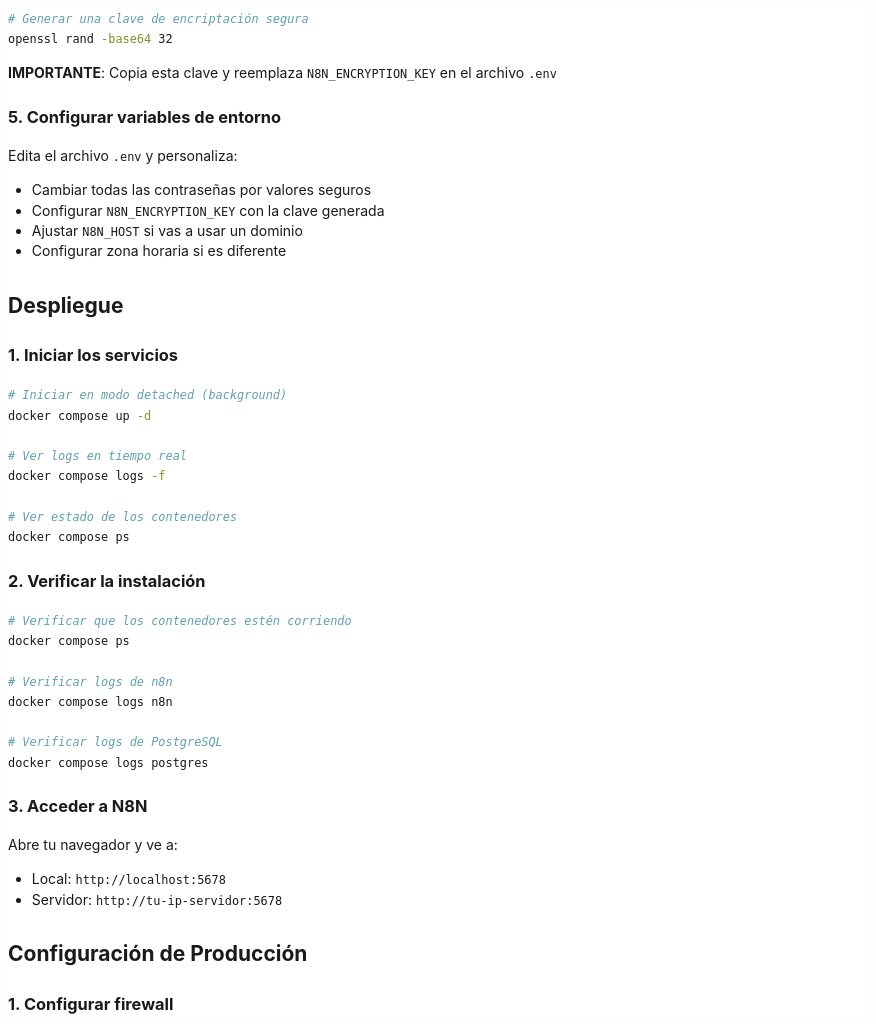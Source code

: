 ```bash
# Generar una clave de encriptación segura
openssl rand -base64 32
```

**IMPORTANTE**: Copia esta clave y reemplaza `N8N_ENCRYPTION_KEY` en el archivo `.env`

### 5. Configurar variables de entorno

Edita el archivo `.env` y personaliza:

- Cambiar todas las contraseñas por valores seguros
- Configurar `N8N_ENCRYPTION_KEY` con la clave generada
- Ajustar `N8N_HOST` si vas a usar un dominio
- Configurar zona horaria si es diferente

## Despliegue

### 1. Iniciar los servicios

```bash
# Iniciar en modo detached (background)
docker compose up -d

# Ver logs en tiempo real
docker compose logs -f

# Ver estado de los contenedores
docker compose ps
```

### 2. Verificar la instalación

```bash
# Verificar que los contenedores estén corriendo
docker compose ps

# Verificar logs de n8n
docker compose logs n8n

# Verificar logs de PostgreSQL
docker compose logs postgres
```

### 3. Acceder a N8N

Abre tu navegador y ve a:
- Local: `http://localhost:5678`
- Servidor: `http://tu-ip-servidor:5678`

## Configuración de Producción

### 1. Configurar firewall

